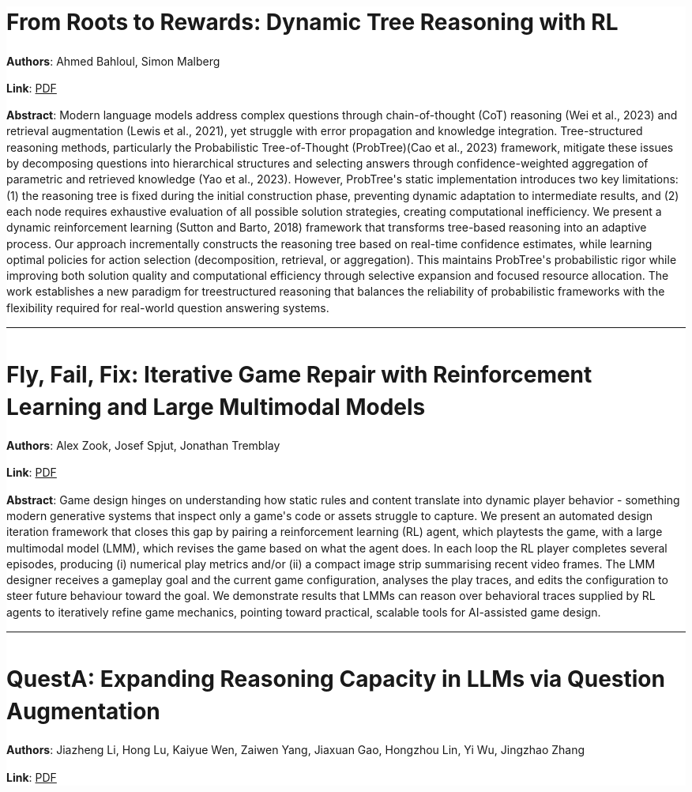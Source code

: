 # From Roots to Rewards: Dynamic Tree Reasoning with RL 

**Authors**: Ahmed Bahloul, Simon Malberg  

**Link**: [PDF](https://arxiv.org/pdf/2507.13142)  

**Abstract**: Modern language models address complex questions through chain-of-thought (CoT) reasoning (Wei et al., 2023) and retrieval augmentation (Lewis et al., 2021), yet struggle with error propagation and knowledge integration. Tree-structured reasoning methods, particularly the Probabilistic Tree-of-Thought (ProbTree)(Cao et al., 2023) framework, mitigate these issues by decomposing questions into hierarchical structures and selecting answers through confidence-weighted aggregation of parametric and retrieved knowledge (Yao et al., 2023). However, ProbTree's static implementation introduces two key limitations: (1) the reasoning tree is fixed during the initial construction phase, preventing dynamic adaptation to intermediate results, and (2) each node requires exhaustive evaluation of all possible solution strategies, creating computational inefficiency. We present a dynamic reinforcement learning (Sutton and Barto, 2018) framework that transforms tree-based reasoning into an adaptive process. Our approach incrementally constructs the reasoning tree based on real-time confidence estimates, while learning optimal policies for action selection (decomposition, retrieval, or aggregation). This maintains ProbTree's probabilistic rigor while improving both solution quality and computational efficiency through selective expansion and focused resource allocation. The work establishes a new paradigm for treestructured reasoning that balances the reliability of probabilistic frameworks with the flexibility required for real-world question answering systems. 

---
# Fly, Fail, Fix: Iterative Game Repair with Reinforcement Learning and Large Multimodal Models 

**Authors**: Alex Zook, Josef Spjut, Jonathan Tremblay  

**Link**: [PDF](https://arxiv.org/pdf/2507.12666)  

**Abstract**: Game design hinges on understanding how static rules and content translate into dynamic player behavior - something modern generative systems that inspect only a game's code or assets struggle to capture. We present an automated design iteration framework that closes this gap by pairing a reinforcement learning (RL) agent, which playtests the game, with a large multimodal model (LMM), which revises the game based on what the agent does. In each loop the RL player completes several episodes, producing (i) numerical play metrics and/or (ii) a compact image strip summarising recent video frames. The LMM designer receives a gameplay goal and the current game configuration, analyses the play traces, and edits the configuration to steer future behaviour toward the goal. We demonstrate results that LMMs can reason over behavioral traces supplied by RL agents to iteratively refine game mechanics, pointing toward practical, scalable tools for AI-assisted game design. 

---
# QuestA: Expanding Reasoning Capacity in LLMs via Question Augmentation 

**Authors**: Jiazheng Li, Hong Lu, Kaiyue Wen, Zaiwen Yang, Jiaxuan Gao, Hongzhou Lin, Yi Wu, Jingzhao Zhang  

**Link**: [PDF](https://arxiv.org/pdf/2507.13266)  
